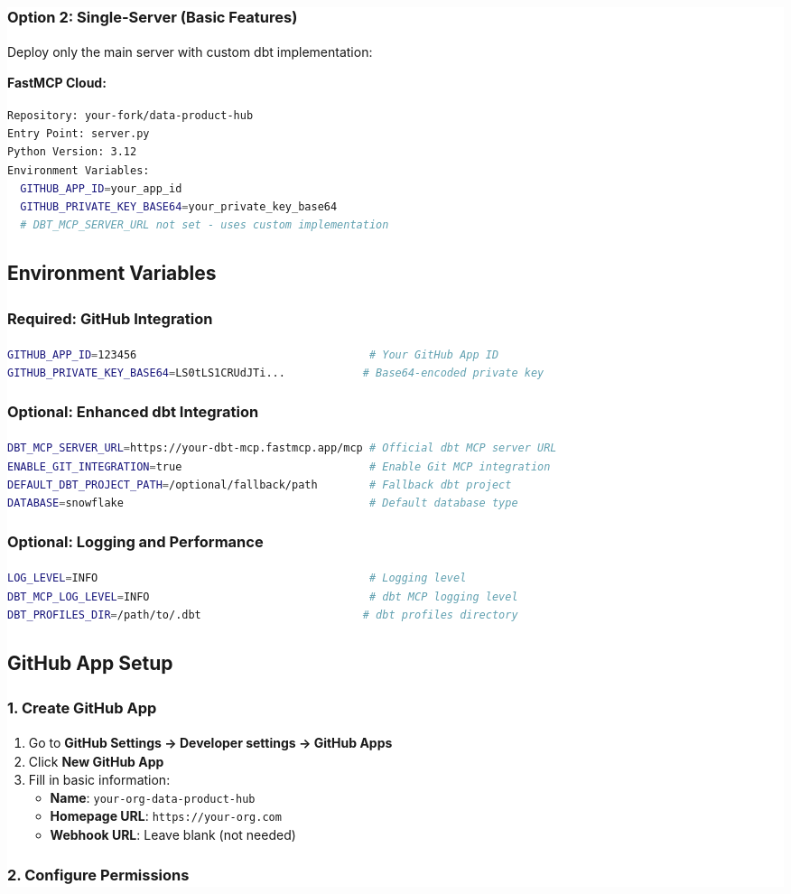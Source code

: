 ### Option 2: Single-Server (Basic Features)

Deploy only the main server with custom dbt implementation:

**FastMCP Cloud:**
```bash
Repository: your-fork/data-product-hub
Entry Point: server.py
Python Version: 3.12
Environment Variables:
  GITHUB_APP_ID=your_app_id
  GITHUB_PRIVATE_KEY_BASE64=your_private_key_base64
  # DBT_MCP_SERVER_URL not set - uses custom implementation
```

## Environment Variables

### Required: GitHub Integration
```bash
GITHUB_APP_ID=123456                                    # Your GitHub App ID
GITHUB_PRIVATE_KEY_BASE64=LS0tLS1CRUdJTi...            # Base64-encoded private key
```

### Optional: Enhanced dbt Integration
```bash
DBT_MCP_SERVER_URL=https://your-dbt-mcp.fastmcp.app/mcp # Official dbt MCP server URL
ENABLE_GIT_INTEGRATION=true                             # Enable Git MCP integration
DEFAULT_DBT_PROJECT_PATH=/optional/fallback/path        # Fallback dbt project
DATABASE=snowflake                                      # Default database type
```

### Optional: Logging and Performance
```bash
LOG_LEVEL=INFO                                          # Logging level
DBT_MCP_LOG_LEVEL=INFO                                  # dbt MCP logging level
DBT_PROFILES_DIR=/path/to/.dbt                         # dbt profiles directory
```

## GitHub App Setup

### 1. Create GitHub App

1. Go to **GitHub Settings → Developer settings → GitHub Apps**
2. Click **New GitHub App**
3. Fill in basic information:
   - **Name**: `your-org-data-product-hub`
   - **Homepage URL**: `https://your-org.com`
   - **Webhook URL**: Leave blank (not needed)

### 2. Configure Permissions
